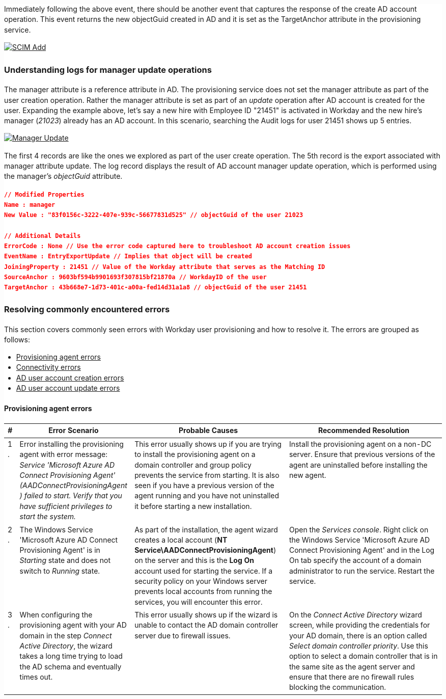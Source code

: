   Immediately following the above event, there should be another event that captures the response of the create AD account operation. This event returns the new objectGuid created in AD and it is set as the TargetAnchor attribute in the provisioning service.

  [![SCIM Add](media/workday-inbound-tutorial/wd_event_viewer_06.png)](media/workday-inbound-tutorial/wd_event_viewer_06.png#lightbox)

### Understanding logs for manager update operations

The manager attribute is a reference attribute in AD. The provisioning service does not set the manager attribute as part of the user creation operation. Rather the manager attribute is set as part of an *update* operation after AD account is created for the user. Expanding the example above, let’s say a new hire with Employee ID "21451" is activated in Workday and the new hire’s manager (*21023*) already has an AD account. In this scenario, searching the Audit logs for user 21451 shows up 5 entries.

  [![Manager Update](media/workday-inbound-tutorial/wd_audit_logs_03.png)](media/workday-inbound-tutorial/wd_audit_logs_03.png#lightbox)

The first 4 records are like the ones we explored as part of the user create operation. The 5th record is the export associated with manager attribute update. The log record displays the result of AD account manager update operation, which is performed using the manager’s *objectGuid* attribute.

  ```JSON
  // Modified Properties
  Name : manager
  New Value : "83f0156c-3222-407e-939c-56677831d525" // objectGuid of the user 21023

  // Additional Details
  ErrorCode : None // Use the error code captured here to troubleshoot AD account creation issues
  EventName : EntryExportUpdate // Implies that object will be created
  JoiningProperty : 21451 // Value of the Workday attribute that serves as the Matching ID
  SourceAnchor : 9603bf594b9901693f307815bf21870a // WorkdayID of the user
  TargetAnchor : 43b668e7-1d73-401c-a00a-fed14d31a1a8 // objectGuid of the user 21451

  ```

### Resolving commonly encountered errors

This section covers commonly seen errors with Workday user provisioning and how to resolve it. The errors are grouped as follows:

* [Provisioning agent errors](#provisioning-agent-errors)
* [Connectivity errors](#connectivity-errors)
* [AD user account creation errors](#ad-user-account-creation-errors)
* [AD user account update errors](#ad-user-account-update-errors)

#### Provisioning agent errors

|#|Error Scenario |Probable Causes|Recommended Resolution|
|--|---|---|---|
|1.| Error installing the provisioning agent with error message:  *Service 'Microsoft Azure AD Connect Provisioning Agent' (AADConnectProvisioningAgent) failed to start. Verify that you have sufficient privileges to start the system.* | This error usually shows up if you are trying to install the provisioning agent on a domain controller and group policy prevents the service from starting.  It is also seen if you have a previous version of the agent running and  you have not uninstalled it before starting a new installation.| Install the provisioning agent on a non-DC server. Ensure that previous versions of the agent are uninstalled before installing the new agent.|
|2.| The Windows Service 'Microsoft Azure AD Connect Provisioning Agent' is in *Starting* state and does not switch to *Running* state. | As part of the installation, the agent wizard creates a local account (**NT Service\\AADConnectProvisioningAgent**) on the server and this is the **Log On** account used for starting the service. If a security policy on your Windows server prevents local accounts from running the services, you will encounter this error. | Open the *Services console*. Right click on the Windows Service 'Microsoft Azure AD Connect Provisioning Agent' and in the Log On tab specify the account of a domain administrator to run the service. Restart the service. |
|3.| When configuring the provisioning agent with your AD domain in the step *Connect Active Directory*, the wizard takes a long time trying to load the AD schema and eventually times out. | This error usually shows up if the wizard is unable to contact the AD domain controller server due to firewall issues. | On the *Connect Active Directory* wizard screen, while providing the credentials for your AD domain, there is an option called *Select domain controller priority*. Use this option to select a domain controller that is in the same site as the agent server and ensure that there are no firewall rules blocking the communication. |

